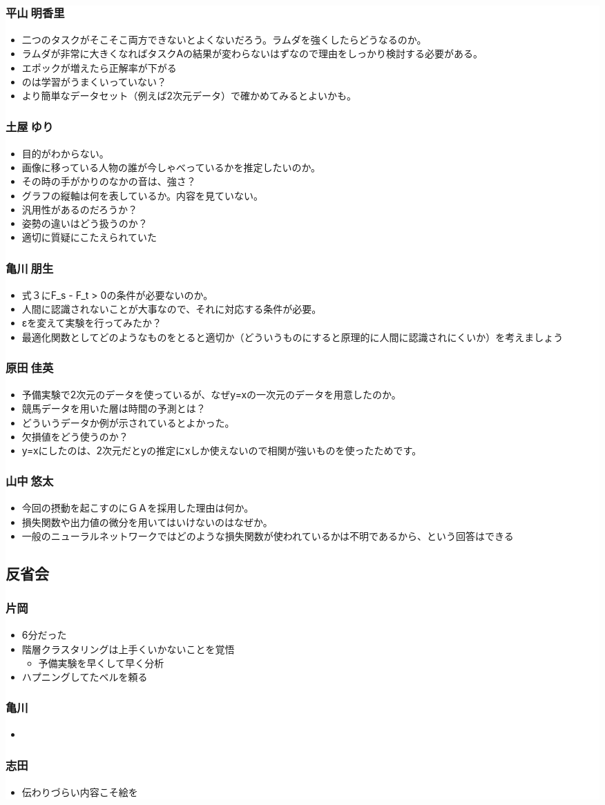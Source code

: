 ### 平山 明香里
- 二つのタスクがそこそこ両方できないとよくないだろう。ラムダを強くしたらどうなるのか。
- ラムダが非常に大きくなればタスクAの結果が変わらないはずなので理由をしっかり検討する必要がある。
- エポックが増えたら正解率が下がる
- のは学習がうまくいっていない？
- より簡単なデータセット（例えば2次元データ）で確かめてみるとよいかも。

### 土屋 ゆり
- 目的がわからない。
- 画像に移っている人物の誰が今しゃべっているかを推定したいのか。
- その時の手がかりのなかの音は、強さ？
- グラフの縦軸は何を表しているか。内容を見ていない。
- 汎用性があるのだろうか？
- 姿勢の違いはどう扱うのか？
- 適切に質疑にこたえられていた				

### 亀川 朋生
- 式３にF_s - F_t  > 0の条件が必要ないのか。
- 人間に認識されないことが大事なので、それに対応する条件が必要。
- εを変えて実験を行ってみたか？
- 最適化関数としてどのようなものをとると適切か（どういうものにすると原理的に人間に認識されにくいか）を考えましょう				

### 原田 佳英
- 予備実験で2次元のデータを使っているが、なぜy=xの一次元のデータを用意したのか。
- 競馬データを用いた層は時間の予測とは？
- どういうデータか例が示されているとよかった。
- 欠損値をどう使うのか？
- y=xにしたのは、2次元だとyの推定にxしか使えないので相関が強いものを使ったためです。				

### 山中 悠太
- 今回の摂動を起こすのにＧＡを採用した理由は何か。
- 損失関数や出力値の微分を用いてはいけないのはなぜか。
- 一般のニューラルネットワークではどのような損失関数が使われているかは不明であるから、という回答はできる				


## 反省会

### 片岡
- 6分だった
- 階層クラスタリングは上手くいかないことを覚悟
    - 予備実験を早くして早く分析
- ハプニングしてたベルを頼る

### 亀川
- 

### 志田
- 伝わりづらい内容こそ絵を

